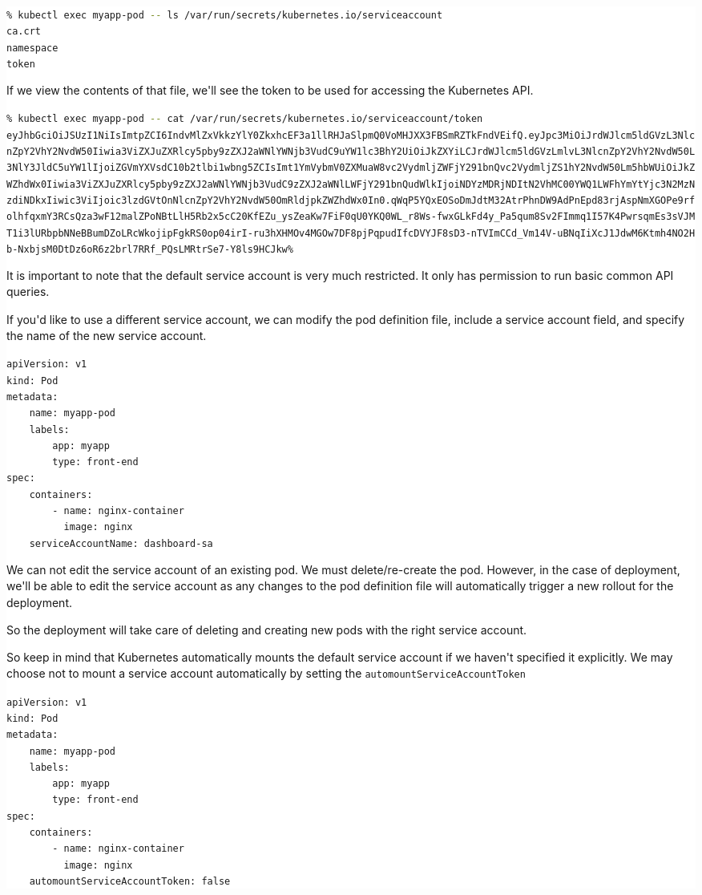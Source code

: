 ```bash
% kubectl exec myapp-pod -- ls /var/run/secrets/kubernetes.io/serviceaccount 
ca.crt
namespace
token
```

If we view the contents of that file, we'll see the token to be used for accessing the Kubernetes API.

```bash
% kubectl exec myapp-pod -- cat /var/run/secrets/kubernetes.io/serviceaccount/token
eyJhbGciOiJSUzI1NiIsImtpZCI6IndvMlZxVkkzYlY0ZkxhcEF3a1llRHJaSlpmQ0VoMHJXX3FBSmRZTkFndVEifQ.eyJpc3MiOiJrdWJlcm5ldGVzL3NlcnZpY2VhY2NvdW50Iiwia3ViZXJuZXRlcy5pby9zZXJ2aWNlYWNjb3VudC9uYW1lc3BhY2UiOiJkZXYiLCJrdWJlcm5ldGVzLmlvL3NlcnZpY2VhY2NvdW50L3NlY3JldC5uYW1lIjoiZGVmYXVsdC10b2tlbi1wbng5ZCIsImt1YmVybmV0ZXMuaW8vc2VydmljZWFjY291bnQvc2VydmljZS1hY2NvdW50Lm5hbWUiOiJkZWZhdWx0Iiwia3ViZXJuZXRlcy5pby9zZXJ2aWNlYWNjb3VudC9zZXJ2aWNlLWFjY291bnQudWlkIjoiNDYzMDRjNDItN2VhMC00YWQ1LWFhYmYtYjc3N2MzNzdiNDkxIiwic3ViIjoic3lzdGVtOnNlcnZpY2VhY2NvdW50OmRldjpkZWZhdWx0In0.qWqP5YQxEOSoDmJdtM32AtrPhnDW9AdPnEpd83rjAspNmXGOPe9rfolhfqxmY3RCsQza3wF12malZPoNBtLlH5Rb2x5cC20KfEZu_ysZeaKw7FiF0qU0YKQ0WL_r8Ws-fwxGLkFd4y_Pa5qum8Sv2FImmq1I57K4PwrsqmEs3sVJMT1i3lURbpbNNeBBumDZoLRcWkojipFgkRS0op04irI-ru3hXHMOv4MGOw7DF8pjPqpudIfcDVYJF8sD3-nTVImCCd_Vm14V-uBNqIiXcJ1JdwM6Ktmh4NO2Hb-NxbjsM0DtDz6oR6z2brl7RRf_PQsLMRtrSe7-Y8ls9HCJkw%
```

It is important to note that the default service account is very much restricted. It only has permission to run basic common API queries. 

If you'd like to use a different service account, we can modify the pod definition file, include a service account field, and specify the name of the new service account. 

```properties
apiVersion: v1
kind: Pod
metadata:
    name: myapp-pod
    labels:
        app: myapp
        type: front-end
spec:
    containers:
        - name: nginx-container
          image: nginx
    serviceAccountName: dashboard-sa
```

We can not edit the service account of an existing pod. We must delete/re-create the pod. However, in the case of deployment, we'll be able to edit the service account as any changes to the pod definition file will automatically trigger a new rollout for the deployment.

So the deployment will take care of deleting and creating new pods with the right service account.

So keep in mind that Kubernetes automatically mounts the default service account if we haven't specified it explicitly. We may choose not to mount a service account automatically by setting the `automountServiceAccountToken`

```properties
apiVersion: v1
kind: Pod
metadata:
    name: myapp-pod
    labels:
        app: myapp
        type: front-end
spec:
    containers:
        - name: nginx-container
          image: nginx
    automountServiceAccountToken: false
```
